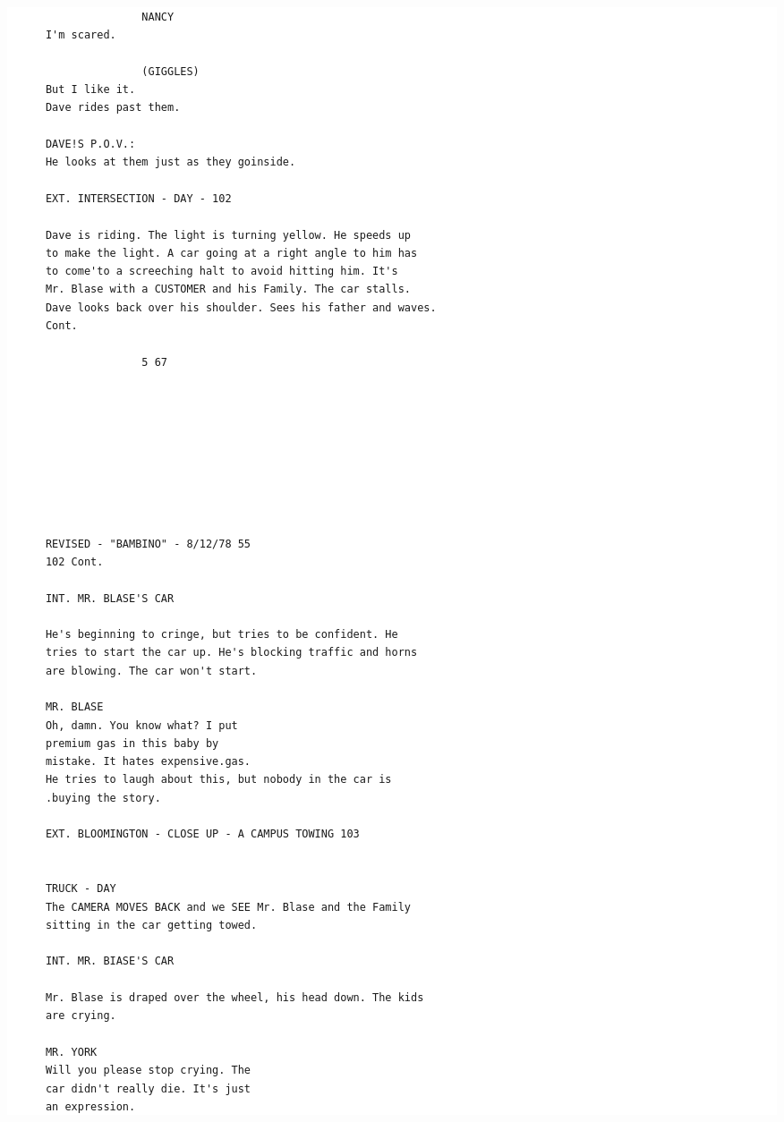                          NANCY
          I'm scared.

                         (GIGGLES)
          But I like it.
          Dave rides past them.

          DAVE!S P.O.V.:
          He looks at them just as they goinside.

          EXT. INTERSECTION - DAY - 102

          Dave is riding. The light is turning yellow. He speeds up
          to make the light. A car going at a right angle to him has
          to come'to a screeching halt to avoid hitting him. It's
          Mr. Blase with a CUSTOMER and his Family. The car stalls.
          Dave looks back over his shoulder. Sees his father and waves.
          Cont.

                         5 67

                         

                         

                         

                         

          REVISED - "BAMBINO" - 8/12/78 55
          102 Cont.

          INT. MR. BLASE'S CAR

          He's beginning to cringe, but tries to be confident. He
          tries to start the car up. He's blocking traffic and horns
          are blowing. The car won't start.

          MR. BLASE
          Oh, damn. You know what? I put
          premium gas in this baby by
          mistake. It hates expensive.gas.
          He tries to laugh about this, but nobody in the car is
          .buying the story.

          EXT. BLOOMINGTON - CLOSE UP - A CAMPUS TOWING 103


          TRUCK - DAY
          The CAMERA MOVES BACK and we SEE Mr. Blase and the Family
          sitting in the car getting towed.

          INT. MR. BIASE'S CAR

          Mr. Blase is draped over the wheel, his head down. The kids
          are crying.

          MR. YORK
          Will you please stop crying. The
          car didn't really die. It's just
          an expression.
